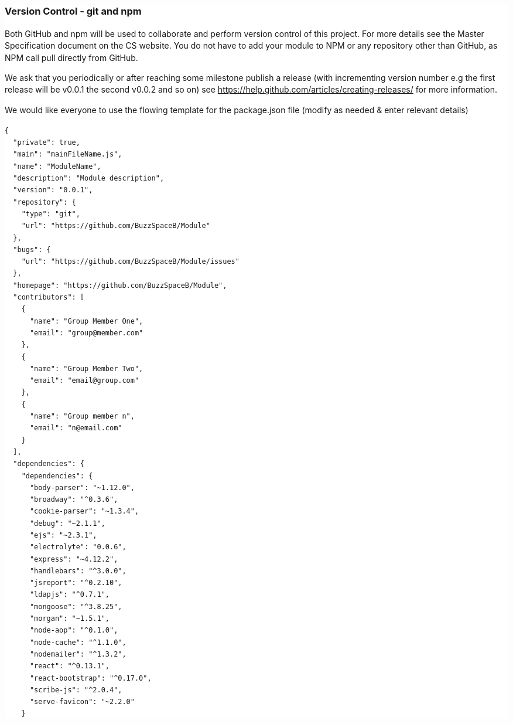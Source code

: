 
### **Version Control** - git and npm
Both GitHub and npm will be used to collaborate and perform version control of this project. 
For more details see the Master Specification document on the CS website. 
You do not have to add your module to NPM or any repository other than GitHub, as NPM call pull directly from GitHub. 

We ask that you periodically or after reaching some milestone publish a release (with incrementing version number e.g the first release will be v0.0.1 the second v0.0.2 and so on) 
see https://help.github.com/articles/creating-releases/ for more information.

We would like everyone to use the flowing template for the package.json file (modify as needed & enter relevant details)
```
{
  "private": true,
  "main": "mainFileName.js",
  "name": "ModuleName",
  "description": "Module description",
  "version": "0.0.1",
  "repository": {
    "type": "git",
    "url": "https://github.com/BuzzSpaceB/Module"
  },
  "bugs": {
    "url": "https://github.com/BuzzSpaceB/Module/issues"
  },
  "homepage": "https://github.com/BuzzSpaceB/Module",
  "contributors": [
    {
      "name": "Group Member One",
      "email": "group@member.com"
    },
    {
      "name": "Group Member Two",
      "email": "email@group.com"
    },
    {
      "name": "Group member n",
      "email": "n@email.com"
    }
  ],
  "dependencies": {
    "dependencies": {
      "body-parser": "~1.12.0",
      "broadway": "^0.3.6",
      "cookie-parser": "~1.3.4",
      "debug": "~2.1.1",
      "ejs": "~2.3.1",
      "electrolyte": "0.0.6",
      "express": "~4.12.2",
      "handlebars": "^3.0.0",
      "jsreport": "^0.2.10",
      "ldapjs": "^0.7.1",
      "mongoose": "^3.8.25",
      "morgan": "~1.5.1",
      "node-aop": "^0.1.0",
      "node-cache": "^1.1.0",
      "nodemailer": "^1.3.2",
      "react": "^0.13.1",
      "react-bootstrap": "^0.17.0",
      "scribe-js": "^2.0.4",
      "serve-favicon": "~2.2.0"
    }
```